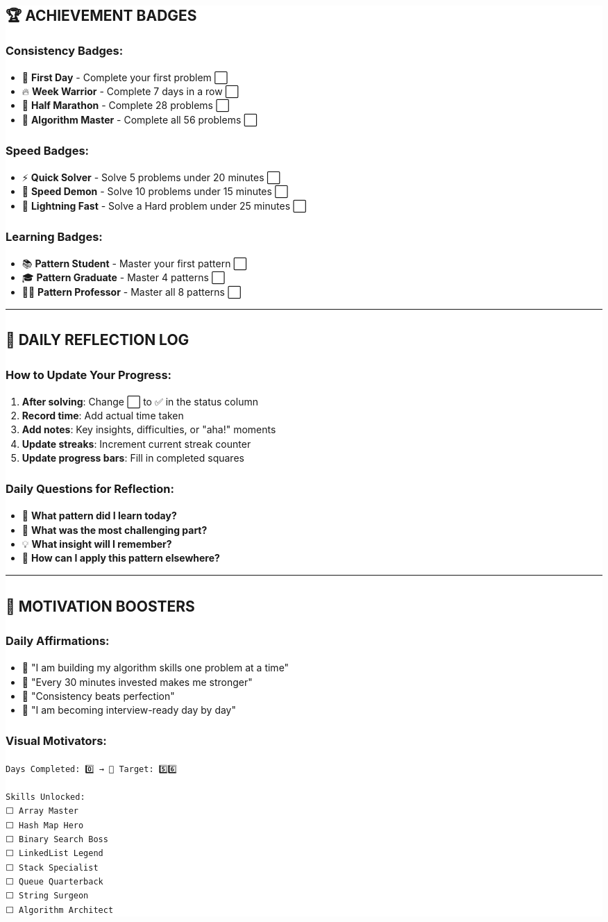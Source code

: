 
## 🏆 **ACHIEVEMENT BADGES**

### **Consistency Badges**:
- 🎯 **First Day** - Complete your first problem ⬜
- 🔥 **Week Warrior** - Complete 7 days in a row ⬜
- 💪 **Half Marathon** - Complete 28 problems ⬜
- 🚀 **Algorithm Master** - Complete all 56 problems ⬜

### **Speed Badges**:
- ⚡ **Quick Solver** - Solve 5 problems under 20 minutes ⬜
- 🏃 **Speed Demon** - Solve 10 problems under 15 minutes ⬜
- 💨 **Lightning Fast** - Solve a Hard problem under 25 minutes ⬜

### **Learning Badges**:
- 📚 **Pattern Student** - Master your first pattern ⬜
- 🎓 **Pattern Graduate** - Master 4 patterns ⬜
- 👨‍🏫 **Pattern Professor** - Master all 8 patterns ⬜

---

## 📝 **DAILY REFLECTION LOG**

### **How to Update Your Progress**:
1. **After solving**: Change ⬜ to ✅ in the status column
2. **Record time**: Add actual time taken
3. **Add notes**: Key insights, difficulties, or "aha!" moments
4. **Update streaks**: Increment current streak counter
5. **Update progress bars**: Fill in completed squares

### **Daily Questions for Reflection**:
- 💭 **What pattern did I learn today?**
- 🤔 **What was the most challenging part?**
- 💡 **What insight will I remember?**
- 🎯 **How can I apply this pattern elsewhere?**

---

## 🎉 **MOTIVATION BOOSTERS**

### **Daily Affirmations**:
- 🌟 "I am building my algorithm skills one problem at a time"
- 💪 "Every 30 minutes invested makes me stronger"
- 🎯 "Consistency beats perfection"
- 🚀 "I am becoming interview-ready day by day"

### **Visual Motivators**:
```
Days Completed: 0️⃣ → 🎯 Target: 5️⃣6️⃣

Skills Unlocked:
⬜ Array Master
⬜ Hash Map Hero  
⬜ Binary Search Boss
⬜ LinkedList Legend
⬜ Stack Specialist
⬜ Queue Quarterback
⬜ String Surgeon
⬜ Algorithm Architect
```
